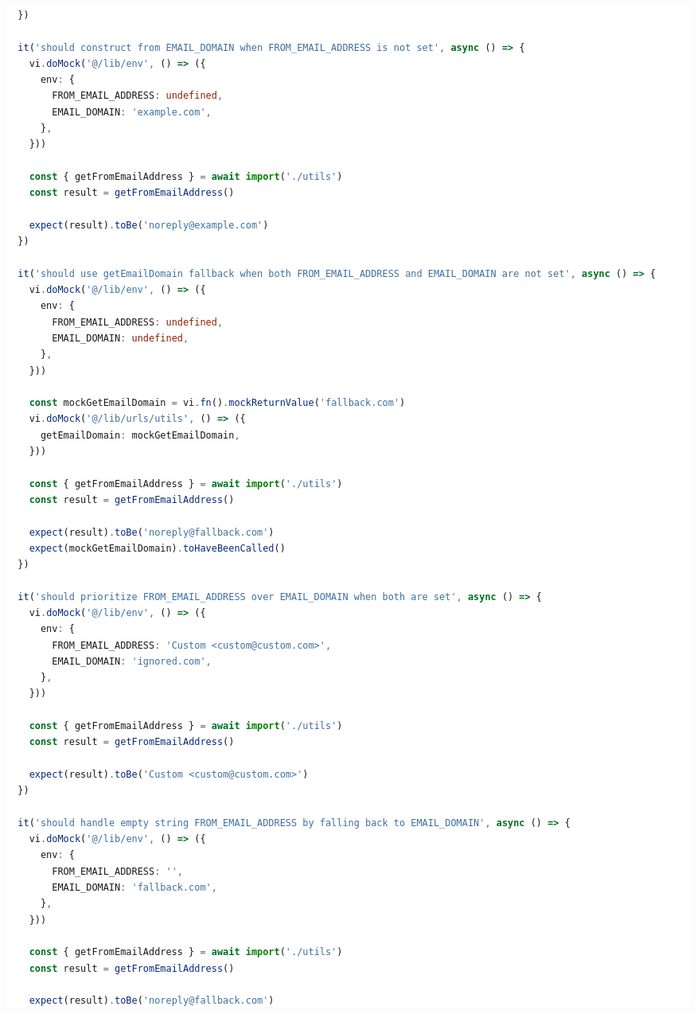 ```typescript
  })

  it('should construct from EMAIL_DOMAIN when FROM_EMAIL_ADDRESS is not set', async () => {
    vi.doMock('@/lib/env', () => ({
      env: {
        FROM_EMAIL_ADDRESS: undefined,
        EMAIL_DOMAIN: 'example.com',
      },
    }))

    const { getFromEmailAddress } = await import('./utils')
    const result = getFromEmailAddress()

    expect(result).toBe('noreply@example.com')
  })

  it('should use getEmailDomain fallback when both FROM_EMAIL_ADDRESS and EMAIL_DOMAIN are not set', async () => {
    vi.doMock('@/lib/env', () => ({
      env: {
        FROM_EMAIL_ADDRESS: undefined,
        EMAIL_DOMAIN: undefined,
      },
    }))

    const mockGetEmailDomain = vi.fn().mockReturnValue('fallback.com')
    vi.doMock('@/lib/urls/utils', () => ({
      getEmailDomain: mockGetEmailDomain,
    }))

    const { getFromEmailAddress } = await import('./utils')
    const result = getFromEmailAddress()

    expect(result).toBe('noreply@fallback.com')
    expect(mockGetEmailDomain).toHaveBeenCalled()
  })

  it('should prioritize FROM_EMAIL_ADDRESS over EMAIL_DOMAIN when both are set', async () => {
    vi.doMock('@/lib/env', () => ({
      env: {
        FROM_EMAIL_ADDRESS: 'Custom <custom@custom.com>',
        EMAIL_DOMAIN: 'ignored.com',
      },
    }))

    const { getFromEmailAddress } = await import('./utils')
    const result = getFromEmailAddress()

    expect(result).toBe('Custom <custom@custom.com>')
  })

  it('should handle empty string FROM_EMAIL_ADDRESS by falling back to EMAIL_DOMAIN', async () => {
    vi.doMock('@/lib/env', () => ({
      env: {
        FROM_EMAIL_ADDRESS: '',
        EMAIL_DOMAIN: 'fallback.com',
      },
    }))

    const { getFromEmailAddress } = await import('./utils')
    const result = getFromEmailAddress()

    expect(result).toBe('noreply@fallback.com')
```